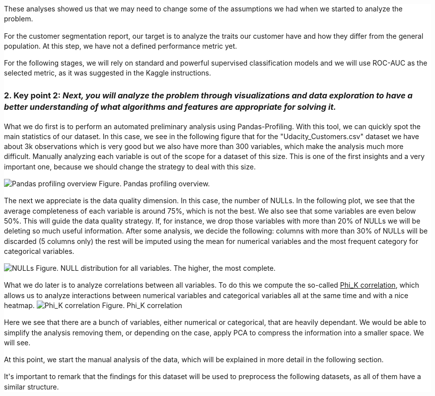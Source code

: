 These analyses showed us that we may need to change some of the assumptions we had when we started to analyze the problem.

For the customer segmentation report, our target is to analyze the traits our customer have and how they differ from the general population. At this step, we have not a defined performance metric yet.

For the following stages, we will rely on standard and powerful supervised classification models and we will use ROC-AUC as the selected metric, as it was suggested in the Kaggle instructions.


### 2. Key point 2: _Next, you will analyze the problem through visualizations and data exploration to have a better understanding of what algorithms and features are appropriate for solving it._


What we do first is to perform an automated preliminary analysis using Pandas-Profiling. With this tool, we can quickly spot the main statistics of our dataset. In this case, we see in the following figure that for the "Udacity_Customers.csv" dataset we have about 3k observations which is very good but we also have more than 300 variables, which make the analysis much more difficult. Manually analyzing each variable is out of the scope for a dataset of this size. This is one of the first insights and a very important one, because we should change the strategy to deal with this size.


![Pandas profiling overview](./img/overview.png)
Figure. Pandas profiling overview.

The next we appreciate is the data quality dimension. In this case, the number of NULLs. In the following plot, we see that the average completeness of each variable is around 75%, which is not the best. We also see that some variables are even below 50%. This will guide the data quality strategy. If, for instance, we drop those variables with more than 20% of NULLs we will be deleting so much useful information. After some analysis, we decide the following: columns with more than 30% of NULLs will be discarded (5 columns only) the rest will be imputed using the mean for numerical variables and the most frequent category for categorical variables.

![NULLs](./img/nulls.png)
Figure. NULL distribution for all variables. The higher, the most complete.

What we do later is to analyze correlations between all variables. To do this we compute the so-called [Phi_K correlation](https://phik.readthedocs.io/en/latest/#), which allows us to analyze interactions between numerical variables and categorical variables all at the same time and with a nice heatmap.
![Phi_K correlation](./img/phik_correlation.png)
Figure. Phi_K correlation

Here we see that there are a bunch of variables, either numerical or categorical, that are heavily dependant. We would be able to simplify the analysis removing them, or depending on the case, apply PCA to compress the information into a smaller space. We will see.

At this point, we start the manual analysis of the data, which will be explained in more detail in the following section.

It's important to remark that the findings for this dataset will be used to preprocess the following datasets, as all of them have a similar structure.
